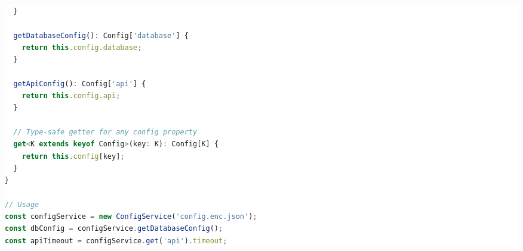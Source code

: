 ```typescript
  }
  
  getDatabaseConfig(): Config['database'] {
    return this.config.database;
  }
  
  getApiConfig(): Config['api'] {
    return this.config.api;
  }
  
  // Type-safe getter for any config property
  get<K extends keyof Config>(key: K): Config[K] {
    return this.config[key];
  }
}

// Usage
const configService = new ConfigService('config.enc.json');
const dbConfig = configService.getDatabaseConfig();
const apiTimeout = configService.get('api').timeout;
```